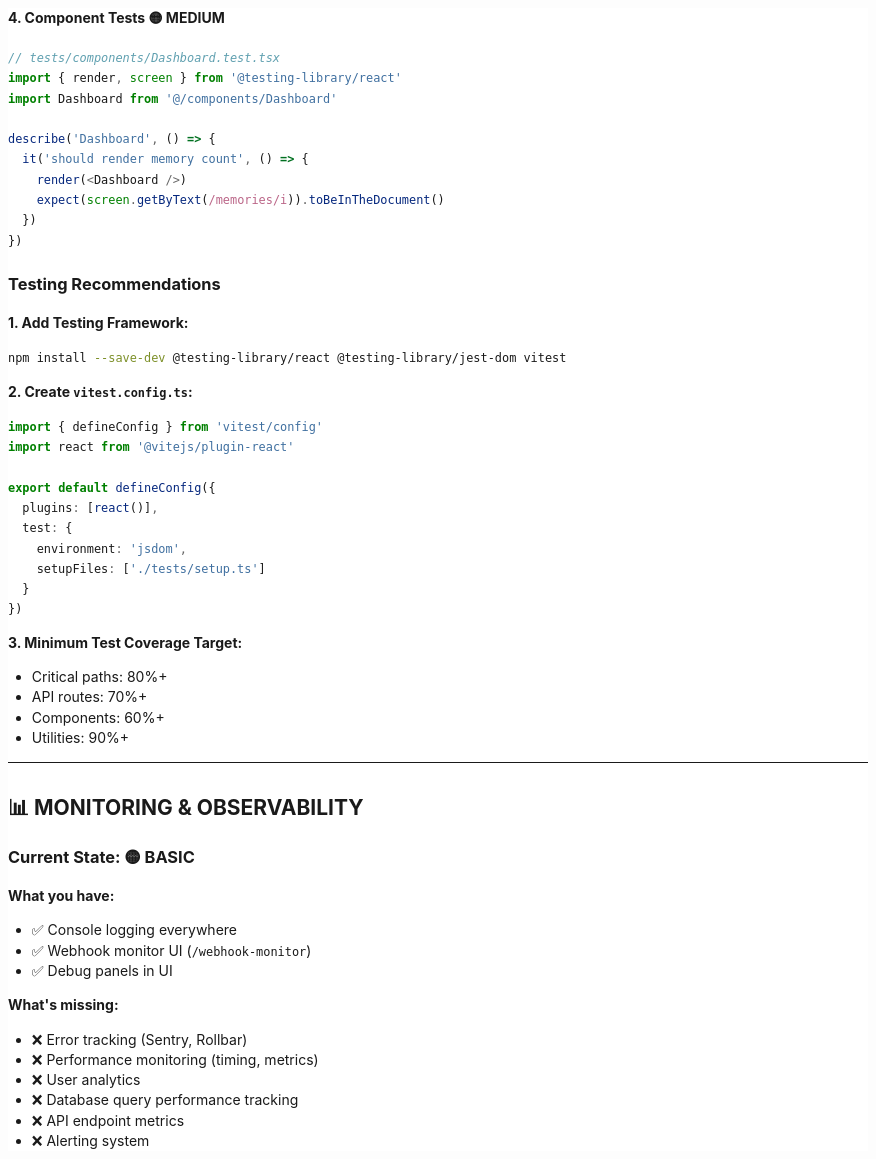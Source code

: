 #### 4. **Component Tests** 🟡 **MEDIUM**
```typescript
// tests/components/Dashboard.test.tsx
import { render, screen } from '@testing-library/react'
import Dashboard from '@/components/Dashboard'

describe('Dashboard', () => {
  it('should render memory count', () => {
    render(<Dashboard />)
    expect(screen.getByText(/memories/i)).toBeInTheDocument()
  })
})
```

### Testing Recommendations

**1. Add Testing Framework:**
```bash
npm install --save-dev @testing-library/react @testing-library/jest-dom vitest
```

**2. Create `vitest.config.ts`:**
```typescript
import { defineConfig } from 'vitest/config'
import react from '@vitejs/plugin-react'

export default defineConfig({
  plugins: [react()],
  test: {
    environment: 'jsdom',
    setupFiles: ['./tests/setup.ts']
  }
})
```

**3. Minimum Test Coverage Target:**
- Critical paths: 80%+
- API routes: 70%+
- Components: 60%+
- Utilities: 90%+

---

## 📊 MONITORING & OBSERVABILITY

### Current State: 🟡 **BASIC**

**What you have:**
- ✅ Console logging everywhere
- ✅ Webhook monitor UI (`/webhook-monitor`)
- ✅ Debug panels in UI

**What's missing:**
- ❌ Error tracking (Sentry, Rollbar)
- ❌ Performance monitoring (timing, metrics)
- ❌ User analytics
- ❌ Database query performance tracking
- ❌ API endpoint metrics
- ❌ Alerting system
